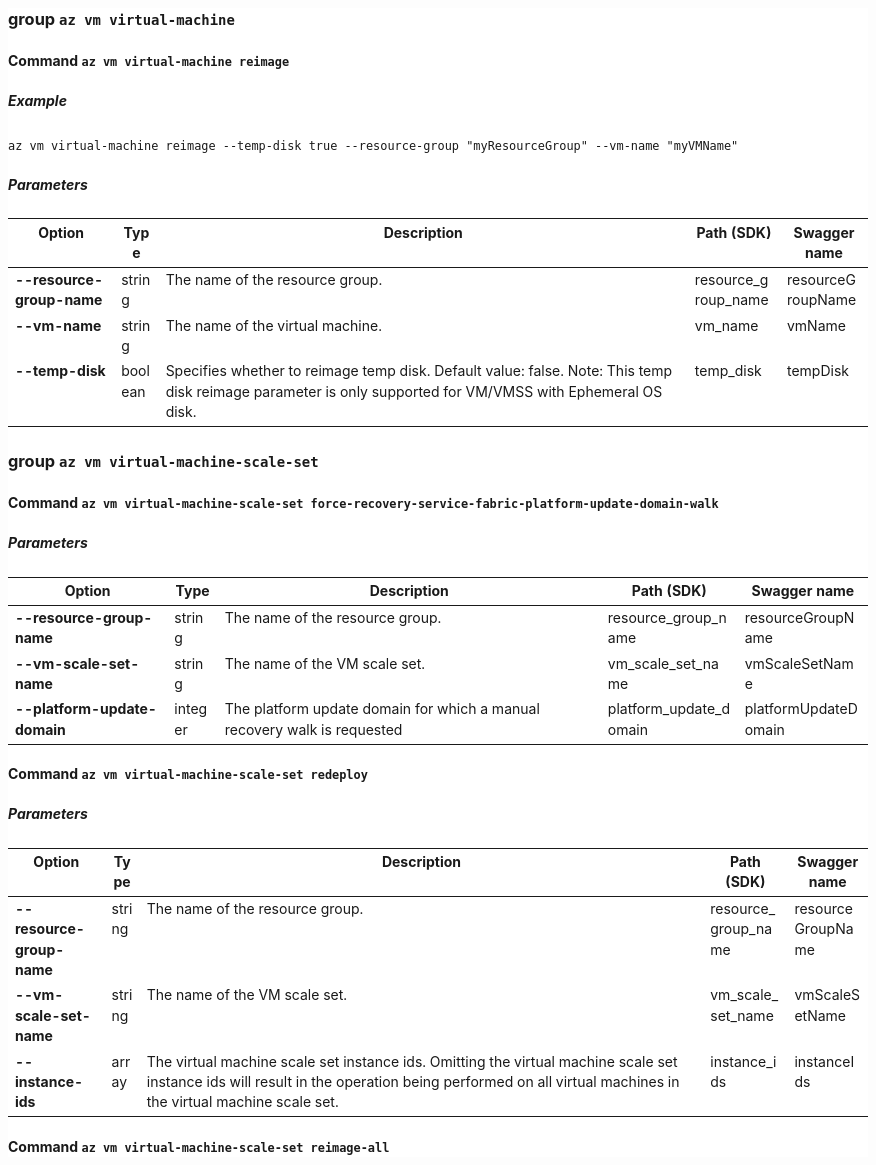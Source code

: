 
### group `az vm virtual-machine`
#### <a name="VirtualMachinesReimage">Command `az vm virtual-machine reimage`</a>

##### <a name="ExamplesVirtualMachinesReimage">Example</a>
```
az vm virtual-machine reimage --temp-disk true --resource-group "myResourceGroup" --vm-name "myVMName"
```
##### <a name="ParametersVirtualMachinesReimage">Parameters</a> 
|Option|Type|Description|Path (SDK)|Swagger name|
|------|----|-----------|----------|------------|
|**--resource-group-name**|string|The name of the resource group.|resource_group_name|resourceGroupName|
|**--vm-name**|string|The name of the virtual machine.|vm_name|vmName|
|**--temp-disk**|boolean|Specifies whether to reimage temp disk. Default value: false. Note: This temp disk reimage parameter is only supported for VM/VMSS with Ephemeral OS disk.|temp_disk|tempDisk|

### group `az vm virtual-machine-scale-set`
#### <a name="VirtualMachineScaleSetsForceRecoveryServiceFabricPlatformUpdateDomainWalk">Command `az vm virtual-machine-scale-set force-recovery-service-fabric-platform-update-domain-walk`</a>

##### <a name="ParametersVirtualMachineScaleSetsForceRecoveryServiceFabricPlatformUpdateDomainWalk">Parameters</a> 
|Option|Type|Description|Path (SDK)|Swagger name|
|------|----|-----------|----------|------------|
|**--resource-group-name**|string|The name of the resource group.|resource_group_name|resourceGroupName|
|**--vm-scale-set-name**|string|The name of the VM scale set.|vm_scale_set_name|vmScaleSetName|
|**--platform-update-domain**|integer|The platform update domain for which a manual recovery walk is requested|platform_update_domain|platformUpdateDomain|

#### <a name="VirtualMachineScaleSetsRedeploy">Command `az vm virtual-machine-scale-set redeploy`</a>

##### <a name="ParametersVirtualMachineScaleSetsRedeploy">Parameters</a> 
|Option|Type|Description|Path (SDK)|Swagger name|
|------|----|-----------|----------|------------|
|**--resource-group-name**|string|The name of the resource group.|resource_group_name|resourceGroupName|
|**--vm-scale-set-name**|string|The name of the VM scale set.|vm_scale_set_name|vmScaleSetName|
|**--instance-ids**|array|The virtual machine scale set instance ids. Omitting the virtual machine scale set instance ids will result in the operation being performed on all virtual machines in the virtual machine scale set.|instance_ids|instanceIds|

#### <a name="VirtualMachineScaleSetsReimageAll">Command `az vm virtual-machine-scale-set reimage-all`</a>
